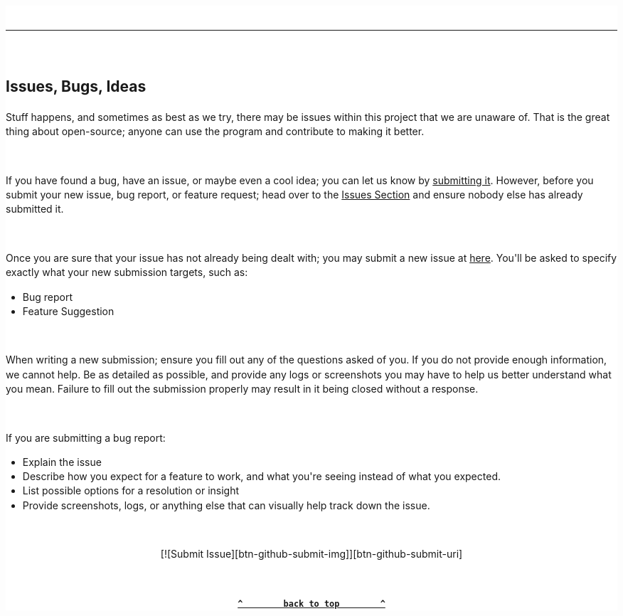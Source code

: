 
<br />

---

<br />

## Issues, Bugs, Ideas
Stuff happens, and sometimes as best as we try, there may be issues within this project that we are unaware of. That is the great thing about open-source; anyone can use the program and contribute to making it better.

<br />

If you have found a bug, have an issue, or maybe even a cool idea; you can let us know by [submitting it](https://github.com/aetherinox/delete-deploy-env-action/issues). However, before you submit your new issue, bug report, or feature request; head over to the [Issues Section](https://github.com/aetherinox/delete-deploy-env-action/issues) and ensure nobody else has already submitted it.

<br />

Once you are sure that your issue has not already being dealt with; you may submit a new issue at [here](https://github.com/aetherinox/delete-deploy-env-action/issues/new/choose). You'll be asked to specify exactly what your new submission targets, such as:
- Bug report
- Feature Suggestion

<br />

When writing a new submission; ensure you fill out any of the questions asked of you. If you do not provide enough information, we cannot help. Be as detailed as possible, and provide any logs or screenshots you may have to help us better understand what you mean. Failure to fill out the submission properly may result in it being closed without a response.

<br />

If you are submitting a bug report:

- Explain the issue
- Describe how you expect for a feature to work, and what you're seeing instead of what you expected.
- List possible options for a resolution or insight
- Provide screenshots, logs, or anything else that can visually help track down the issue.

<br />

<div align="center">

[![Submit Issue][btn-github-submit-img]][btn-github-submit-uri]

</div>

<br />

<div align="center">

**[`^        back to top        ^`](#about)**

</div>


  [general-npmjs-uri]: https://npmjs.com
  [general-nodejs-uri]: https://nodejs.org
  [general-npmtrends-uri]: http://npmtrends.com/delete-deploy-env-action
  [github-version-img]: https://img.shields.io/github/v/tag/Aetherinox/delete-deploy-env-action?logo=GitHub&label=Version&color=ba5225
  [github-version-uri]: https://github.com/Aetherinox/delete-deploy-env-action/releases
  [npm-version-img]: https://img.shields.io/npm/v/delete-deploy-env-action?logo=npm&label=Version&color=ba5225
  [npm-version-uri]: https://npmjs.com/package/delete-deploy-env-action
  [pypi-version-img]: https://img.shields.io/pypi/v/delete-deploy-env-action-plugin
  [pypi-version-uri]: https://pypi.org/project/delete-deploy-env-action-plugin/
  [license-mit-img]: https://img.shields.io/badge/MIT-FFF?logo=creativecommons&logoColor=FFFFFF&label=License&color=9d29a0
  [license-mit-uri]: https://github.com/Aetherinox/delete-deploy-env-action/blob/main/LICENSE
  [github-downloads-img]: https://img.shields.io/github/downloads/Aetherinox/delete-deploy-env-action/total?logo=github&logoColor=FFFFFF&label=Downloads&color=376892
  [github-downloads-uri]: https://github.com/Aetherinox/delete-deploy-env-action/releases
  [npmjs-downloads-img]: https://img.shields.io/npm/dw/%40aetherinox%2Fcsf-firewall?logo=npm&&label=Downloads&color=376892
  [npmjs-downloads-uri]: https://npmjs.com/package/delete-deploy-env-action
  [github-size-img]: https://img.shields.io/github/repo-size/Aetherinox/delete-deploy-env-action?logo=github&label=Size&color=59702a
  [github-size-uri]: https://github.com/Aetherinox/delete-deploy-env-action/releases
  [npmjs-size-img]: https://img.shields.io/npm/unpacked-size/delete-deploy-env-action/latest?logo=npm&label=Size&color=59702a
  [npmjs-size-uri]: https://npmjs.com/package/delete-deploy-env-action
  [codecov-coverage-img]: https://img.shields.io/codecov/c/github/Aetherinox/delete-deploy-env-action?token=MPAVASGIOG&logo=codecov&logoColor=FFFFFF&label=Coverage&color=354b9e
  [codecov-coverage-uri]: https://codecov.io/github/Aetherinox/delete-deploy-env-action
  [contribs-all-img]: https://img.shields.io/github/all-contributors/Aetherinox/delete-deploy-env-action?logo=contributorcovenant&color=de1f6f&label=contributors
  [contribs-all-uri]: https://github.com/all-contributors/all-contributors
  [github-build-img]: https://img.shields.io/github/actions/workflow/status/Aetherinox/delete-deploy-env-action/npm-release.yml?logo=github&logoColor=FFFFFF&label=Build&color=%23278b30
  [github-build-uri]: https://github.com/Aetherinox/delete-deploy-env-action/actions/workflows/npm-release.yml
  [github-build-pypi-img]: https://img.shields.io/github/actions/workflow/status/Aetherinox/delete-deploy-env-action/release-pypi.yml?logo=github&logoColor=FFFFFF&label=Build&color=%23278b30
  [github-build-pypi-uri]: https://github.com/Aetherinox/delete-deploy-env-action/actions/workflows/pypi-release.yml
  [github-tests-img]: https://img.shields.io/github/actions/workflow/status/Aetherinox/delete-deploy-env-action/ci-tests.yml?logo=github&label=Tests&color=2c6488
  [github-tests-uri]: https://github.com/Aetherinox/delete-deploy-env-action/actions/workflows/ci-tests.yml
  [github-commit-img]: https://img.shields.io/github/last-commit/Aetherinox/delete-deploy-env-action?logo=conventionalcommits&logoColor=FFFFFF&label=Last%20Commit&color=313131
  [github-commit-uri]: https://github.com/Aetherinox/delete-deploy-env-action/commits/main/